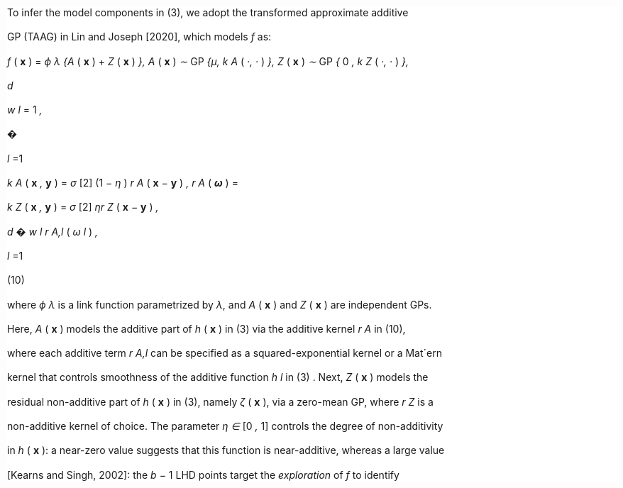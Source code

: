 
To infer the model components in (3), we adopt the transformed approximate additive


GP (TAAG) in Lin and Joseph [2020], which models _f_ as:


_f_ ( **x** ) = _ϕ_ _λ_ _{A_ ( **x** ) + _Z_ ( **x** ) _},_ _A_ ( **x** ) _∼_ GP _{µ, k_ _A_ ( _·, ·_ ) _},_ _Z_ ( **x** ) _∼_ GP _{_ 0 _, k_ _Z_ ( _·, ·_ ) _},_



_d_


_w_ _l_ = 1 _,_

�


_l_ =1



_k_ _A_ ( **x** _,_ **y** ) = _σ_ [2] (1 _−_ _η_ ) _r_ _A_ ( **x** _−_ **y** ) _,_ _r_ _A_ ( _**ω**_ ) =


_k_ _Z_ ( **x** _,_ **y** ) = _σ_ [2] _ηr_ _Z_ ( **x** _−_ **y** ) _,_



_d_
� _w_ _l_ _r_ _A,l_ ( _ω_ _l_ ) _,_


_l_ =1



(10)



where _ϕ_ _λ_ is a link function parametrized by _λ_, and _A_ ( **x** ) and _Z_ ( **x** ) are independent GPs.


Here, _A_ ( **x** ) models the additive part of _h_ ( **x** ) in (3) via the additive kernel _r_ _A_ in (10),


where each additive term _r_ _A,l_ can be specified as a squared-exponential kernel or a Mat´ern


kernel that controls smoothness of the additive function _h_ _l_ in (3) . Next, _Z_ ( **x** ) models the


residual non-additive part of _h_ ( **x** ) in (3), namely _ζ_ ( **x** ), via a zero-mean GP, where _r_ _Z_ is a


non-additive kernel of choice. The parameter _η ∈_ [0 _,_ 1] controls the degree of non-additivity


in _h_ ( **x** ): a near-zero value suggests that this function is near-additive, whereas a large value



[Kearns and Singh, 2002]: the _b −_ 1 LHD points target the _exploration_ of _f_ to identify